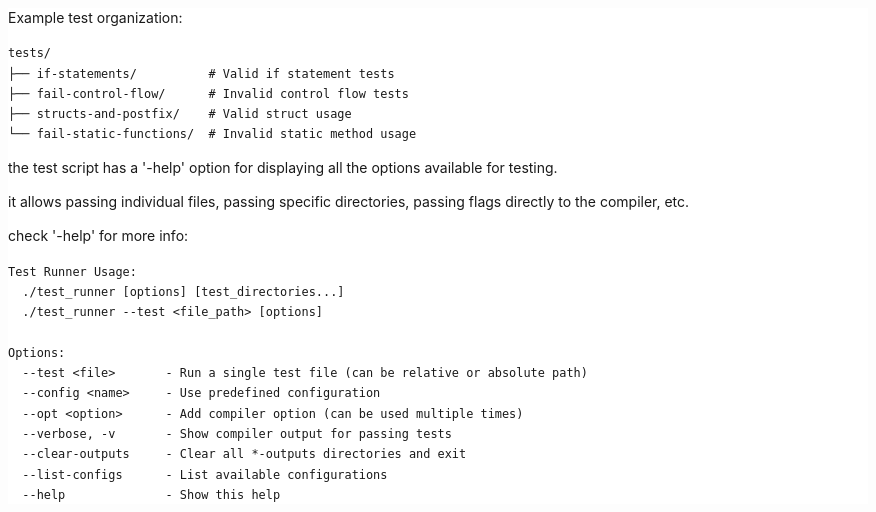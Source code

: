 Example test organization:
```
tests/
├── if-statements/          # Valid if statement tests
├── fail-control-flow/      # Invalid control flow tests
├── structs-and-postfix/    # Valid struct usage
└── fail-static-functions/  # Invalid static method usage
```
the test script has a '-help' option for displaying all the options available for testing.

it allows passing individual files, passing specific directories, passing flags directly to the compiler, etc.

check '-help' for more info:
```
Test Runner Usage:
  ./test_runner [options] [test_directories...]
  ./test_runner --test <file_path> [options]

Options:
  --test <file>       - Run a single test file (can be relative or absolute path)
  --config <name>     - Use predefined configuration
  --opt <option>      - Add compiler option (can be used multiple times)
  --verbose, -v       - Show compiler output for passing tests
  --clear-outputs     - Clear all *-outputs directories and exit
  --list-configs      - List available configurations
  --help              - Show this help
```
